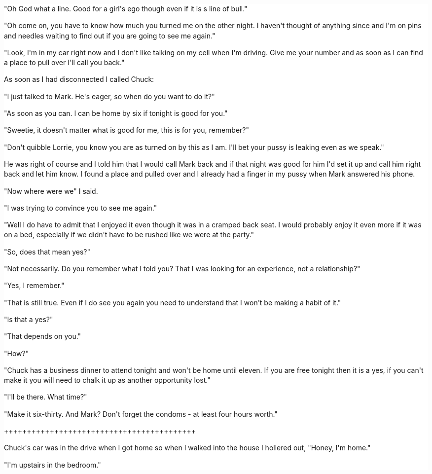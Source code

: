 "Oh God what a line. Good for a girl's ego though even if it is s line of bull." 

"Oh come on, you have to know how much you turned me on the other night. I haven't thought of anything since and I'm on pins and needles waiting to find out if you are going to see me again." 

"Look, I'm in my car right now and I don't like talking on my cell when I'm driving. Give me your number and as soon as I can find a place to pull over I'll call you back." 

As soon as I had disconnected I called Chuck: 

"I just talked to Mark. He's eager, so when do you want to do it?" 

"As soon as you can. I can be home by six if tonight is good for you." 

"Sweetie, it doesn't matter what is good for me, this is for you, remember?" 

"Don't quibble Lorrie, you know you are as turned on by this as I am. I'll bet your pussy is leaking even as we speak." 

He was right of course and I told him that I would call Mark back and if that night was good for him I'd set it up and call him right back and let him know. I found a place and pulled over and I already had a finger in my pussy when Mark answered his phone. 

"Now where were we" I said. 

"I was trying to convince you to see me again." 

"Well I do have to admit that I enjoyed it even though it was in a cramped back seat. I would probably enjoy it even more if it was on a bed, especially if we didn't have to be rushed like we were at the party." 

"So, does that mean yes?" 

"Not necessarily. Do you remember what I told you? That I was looking for an experience, not a relationship?" 

"Yes, I remember." 

"That is still true. Even if I do see you again you need to understand that I won't be making a habit of it." 

"Is that a yes?" 

"That depends on you." 

"How?" 

"Chuck has a business dinner to attend tonight and won't be home until eleven. If you are free tonight then it is a yes, if you can't make it you will need to chalk it up as another opportunity lost." 

"I'll be there. What time?" 

"Make it six-thirty. And Mark? Don't forget the condoms - at least four hours worth." 

++++++++++++++++++++++++++++++++++++++++++ 

Chuck's car was in the drive when I got home so when I walked into the house I hollered out, "Honey, I'm home." 

"I'm upstairs in the bedroom." 
